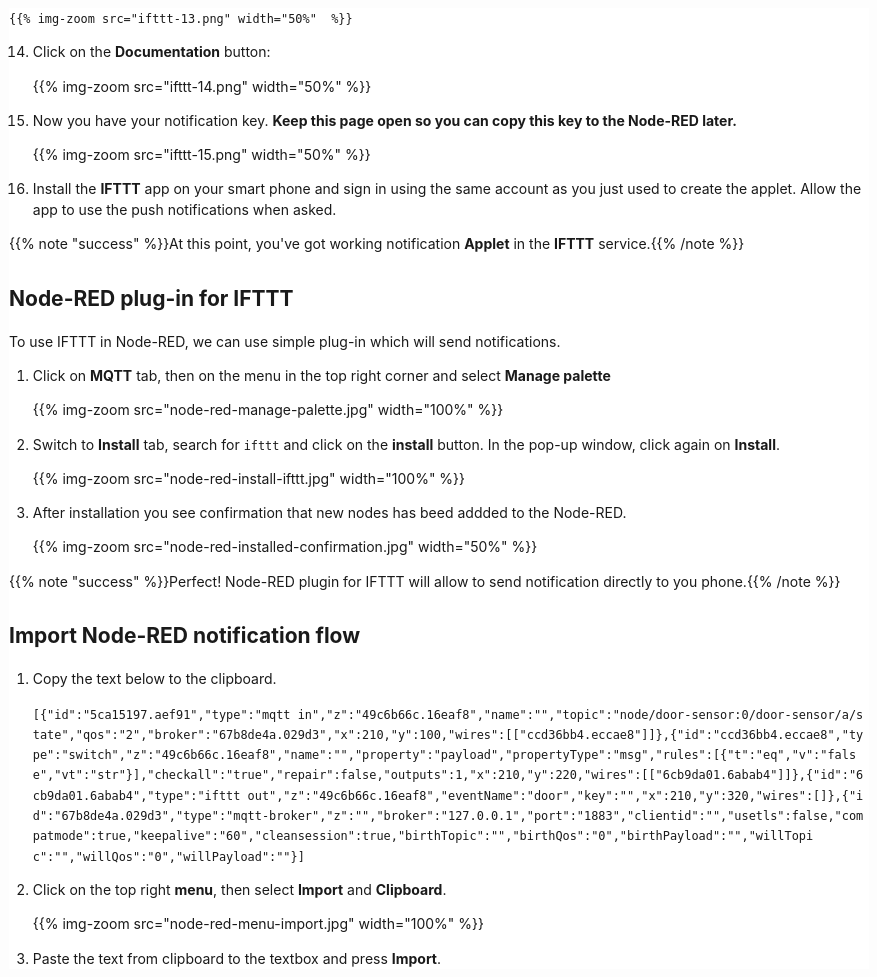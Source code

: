     {{% img-zoom src="ifttt-13.png" width="50%"  %}}

14. Click on the **Documentation** button:

    {{% img-zoom src="ifttt-14.png" width="50%"  %}}

15. Now you have your notification key. **Keep this page open so you can copy this key to the Node-RED later.**

    {{% img-zoom src="ifttt-15.png" width="50%"  %}}

16. Install the **IFTTT** app on your smart phone and sign in using the same account as you just used to create the applet. Allow the app to use the push notifications when asked.

{{% note "success" %}}At this point, you've got working notification **Applet** in the **IFTTT** service.{{% /note %}}

## Node-RED plug-in for IFTTT

To use IFTTT in Node-RED, we can use simple plug-in which will send notifications.

1. Click on **MQTT** tab, then on the menu in the top right corner and select **Manage palette**

    {{% img-zoom src="node-red-manage-palette.jpg" width="100%" %}}

2. Switch to **Install** tab, search for `ifttt` and click on the **install** button. In the pop-up window, click again on **Install**.

    {{% img-zoom src="node-red-install-ifttt.jpg" width="100%" %}}

3. After installation you see confirmation that new nodes has beed addded to the Node-RED.

    {{% img-zoom src="node-red-installed-confirmation.jpg" width="50%" %}}

{{% note "success" %}}Perfect! Node-RED plugin for IFTTT will allow to send notification directly to you phone.{{% /note %}}

## Import Node-RED notification flow

1. Copy the text below to the clipboard.

    ```
    [{"id":"5ca15197.aef91","type":"mqtt in","z":"49c6b66c.16eaf8","name":"","topic":"node/door-sensor:0/door-sensor/a/state","qos":"2","broker":"67b8de4a.029d3","x":210,"y":100,"wires":[["ccd36bb4.eccae8"]]},{"id":"ccd36bb4.eccae8","type":"switch","z":"49c6b66c.16eaf8","name":"","property":"payload","propertyType":"msg","rules":[{"t":"eq","v":"false","vt":"str"}],"checkall":"true","repair":false,"outputs":1,"x":210,"y":220,"wires":[["6cb9da01.6abab4"]]},{"id":"6cb9da01.6abab4","type":"ifttt out","z":"49c6b66c.16eaf8","eventName":"door","key":"","x":210,"y":320,"wires":[]},{"id":"67b8de4a.029d3","type":"mqtt-broker","z":"","broker":"127.0.0.1","port":"1883","clientid":"","usetls":false,"compatmode":true,"keepalive":"60","cleansession":true,"birthTopic":"","birthQos":"0","birthPayload":"","willTopic":"","willQos":"0","willPayload":""}]
    ```

2. Click on the top right **menu**, then select **Import** and **Clipboard**.

    {{% img-zoom src="node-red-menu-import.jpg" width="100%" %}}

3. Paste the text from clipboard to the textbox and press **Import**.
